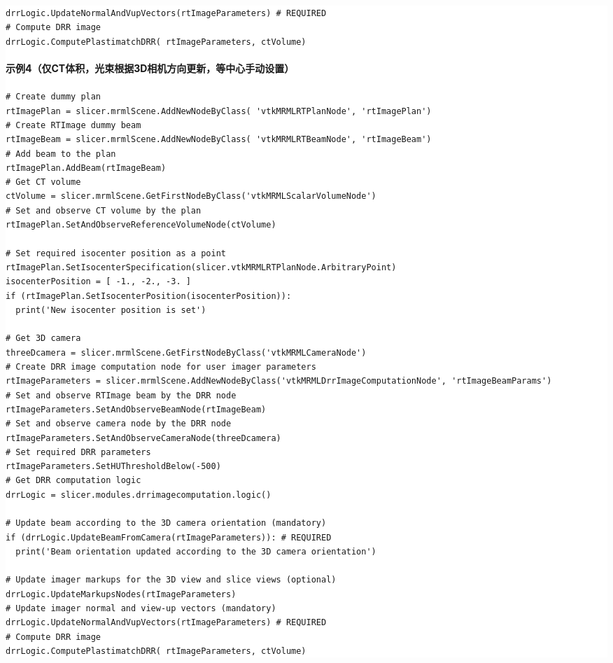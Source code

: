 ```
drrLogic.UpdateNormalAndVupVectors(rtImageParameters) # REQUIRED
# Compute DRR image
drrLogic.ComputePlastimatchDRR( rtImageParameters, ctVolume)

```

#### 示例4（仅CT体积，光束根据3D相机方向更新，等中心手动设置）

```
# Create dummy plan
rtImagePlan = slicer.mrmlScene.AddNewNodeByClass( 'vtkMRMLRTPlanNode', 'rtImagePlan')
# Create RTImage dummy beam
rtImageBeam = slicer.mrmlScene.AddNewNodeByClass( 'vtkMRMLRTBeamNode', 'rtImageBeam')
# Add beam to the plan
rtImagePlan.AddBeam(rtImageBeam)
# Get CT volume
ctVolume = slicer.mrmlScene.GetFirstNodeByClass('vtkMRMLScalarVolumeNode')
# Set and observe CT volume by the plan
rtImagePlan.SetAndObserveReferenceVolumeNode(ctVolume)

# Set required isocenter position as a point
rtImagePlan.SetIsocenterSpecification(slicer.vtkMRMLRTPlanNode.ArbitraryPoint)
isocenterPosition = [ -1., -2., -3. ]
if (rtImagePlan.SetIsocenterPosition(isocenterPosition)):
  print('New isocenter position is set')

# Get 3D camera
threeDcamera = slicer.mrmlScene.GetFirstNodeByClass('vtkMRMLCameraNode')
# Create DRR image computation node for user imager parameters
rtImageParameters = slicer.mrmlScene.AddNewNodeByClass('vtkMRMLDrrImageComputationNode', 'rtImageBeamParams')
# Set and observe RTImage beam by the DRR node
rtImageParameters.SetAndObserveBeamNode(rtImageBeam)
# Set and observe camera node by the DRR node
rtImageParameters.SetAndObserveCameraNode(threeDcamera)
# Set required DRR parameters
rtImageParameters.SetHUThresholdBelow(-500)
# Get DRR computation logic
drrLogic = slicer.modules.drrimagecomputation.logic()

# Update beam according to the 3D camera orientation (mandatory)
if (drrLogic.UpdateBeamFromCamera(rtImageParameters)): # REQUIRED
  print('Beam orientation updated according to the 3D camera orientation')

# Update imager markups for the 3D view and slice views (optional)
drrLogic.UpdateMarkupsNodes(rtImageParameters)
# Update imager normal and view-up vectors (mandatory)
drrLogic.UpdateNormalAndVupVectors(rtImageParameters) # REQUIRED
# Compute DRR image
drrLogic.ComputePlastimatchDRR( rtImageParameters, ctVolume)

```
